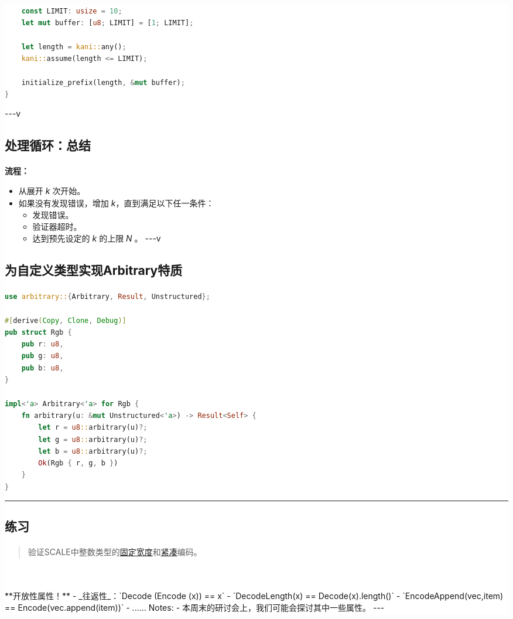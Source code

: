 ```rust
    const LIMIT: usize = 10;
    let mut buffer: [u8; LIMIT] = [1; LIMIT];

    let length = kani::any();
    kani::assume(length <= LIMIT);

    initialize_prefix(length, &mut buffer);
}
```



---v

## 处理循环：总结
**流程：**
- 从展开 $k$ 次开始。
- 如果没有发现错误，增加 $k$，直到满足以下任一条件：
  - 发现错误。
  - 验证器超时。
  - 达到预先设定的 $k$ 的上限 $N$ 。
---v
## 为自定义类型实现Arbitrary特质
```rust
use arbitrary::{Arbitrary, Result, Unstructured};

#[derive(Copy, Clone, Debug)]
pub struct Rgb {
    pub r: u8,
    pub g: u8,
    pub b: u8,
}

impl<'a> Arbitrary<'a> for Rgb {
    fn arbitrary(u: &mut Unstructured<'a>) -> Result<Self> {
        let r = u8::arbitrary(u)?;
        let g = u8::arbitrary(u)?;
        let b = u8::arbitrary(u)?;
        Ok(Rgb { r, g, b })
    }
}
```
---
## 练习
> 验证SCALE中整数类型的[固定宽度](https://github.com/paritytech/parity-scale-codec/blob/master/src/codec.rs)和[紧凑](https://github.com/paritytech/parity-scale-codec/blob/master/src/compact.rs)编码。
<br />
<br />
**开放性属性！**
- _往返性_：`Decode (Encode (x)) == x`
- `DecodeLength(x) == Decode(x).length()`
- `EncodeAppend(vec,item) == Encode(vec.append(item))`
- ......
Notes:
- 本周末的研讨会上，我们可能会探讨其中一些属性。
---

